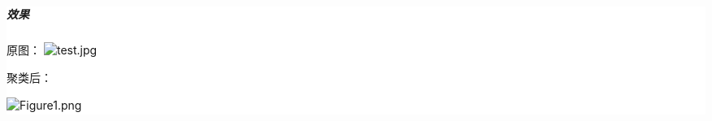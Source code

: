 ```python
```


##### 效果
原图：
![test.jpg](https://b3logfile.com/file/2020/06/test-f456946c.jpg)

聚类后：

![Figure1.png](https://b3logfile.com/file/2020/06/Figure1-9c8f6792.png)